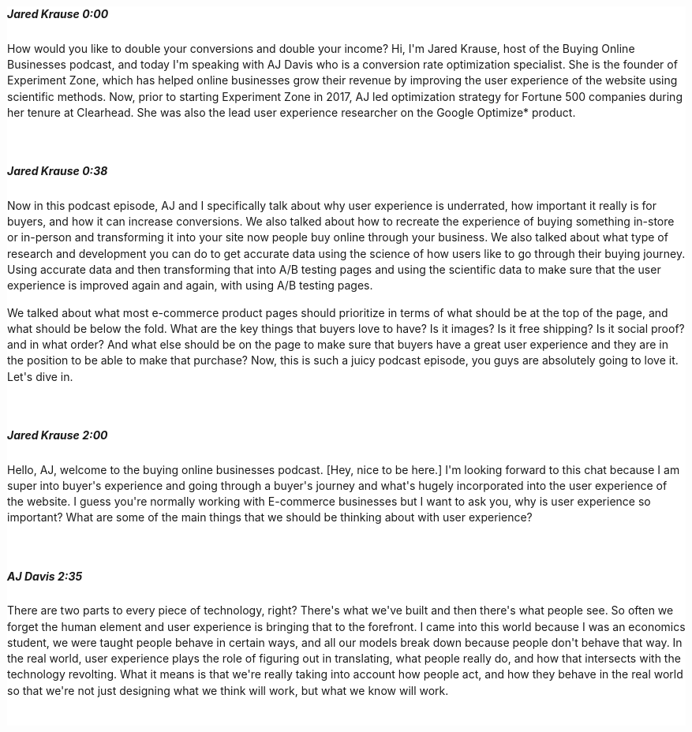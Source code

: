 ##### **Jared Krause 0:00**

How would you like to double your conversions and double your income? Hi, I'm Jared Krause, host of the Buying Online Businesses podcast, and today I'm speaking with AJ Davis who is a conversion rate optimization specialist. She is the founder of Experiment Zone, which has helped online businesses grow their revenue by improving the user experience of the website using scientific methods. Now, prior to starting Experiment Zone in 2017, AJ led optimization strategy for Fortune 500 companies during her tenure at Clearhead. She was also the lead user experience researcher on the Google Optimize* product.

<br/>

##### **Jared Krause 0:38**

Now in this podcast episode, AJ and I specifically talk about why user experience is underrated, how important it really is for buyers, and how it can increase conversions. We also talked about how to recreate the experience of buying something in-store or in-person and transforming it into your site now people buy online through your business. We also talked about what type of research and development you can do to get accurate data using the science of how users like to go through their buying journey. Using accurate data and then transforming that into A/B testing pages and using the scientific data to make sure that the user experience is improved again and again, with using A/B testing pages.

We talked about what most e-commerce product pages should prioritize in terms of what should be at the top of the page, and what should be below the fold. What are the key things that buyers love to have? Is it images? Is it free shipping? Is it social proof? and in what order? And what else should be on the page to make sure that buyers have a great user experience and they are in the position to be able to make that purchase? Now, this is such a juicy podcast episode, you guys are absolutely going to love it. Let's dive in.

<br/>


##### **Jared Krause 2:00**

Hello, AJ, welcome to the buying online businesses podcast. [Hey, nice to be here.] I'm looking forward to this chat because I am super into buyer's experience and going through a buyer's journey and what's hugely incorporated into the user experience of the website. I guess you're normally working with E-commerce businesses but I want to ask you, why is user experience so important? What are some of the main things that we should be thinking about with user experience?

<br/>


##### **AJ Davis 2:35**

There are two parts to every piece of technology, right? There's what we've built and then there's what people see. So often we forget the human element and user experience is bringing that to the forefront. I came into this world because I was an economics student, we were taught people behave in certain ways, and all our models break down because people don't behave that way. In the real world, user experience plays the role of figuring out in translating, what people really do, and how that intersects with the technology revolting. What it means is that we're really taking into account how people act, and how they behave in the real world so that we're not just designing what we think will work, but what we know will work.

<br/>
